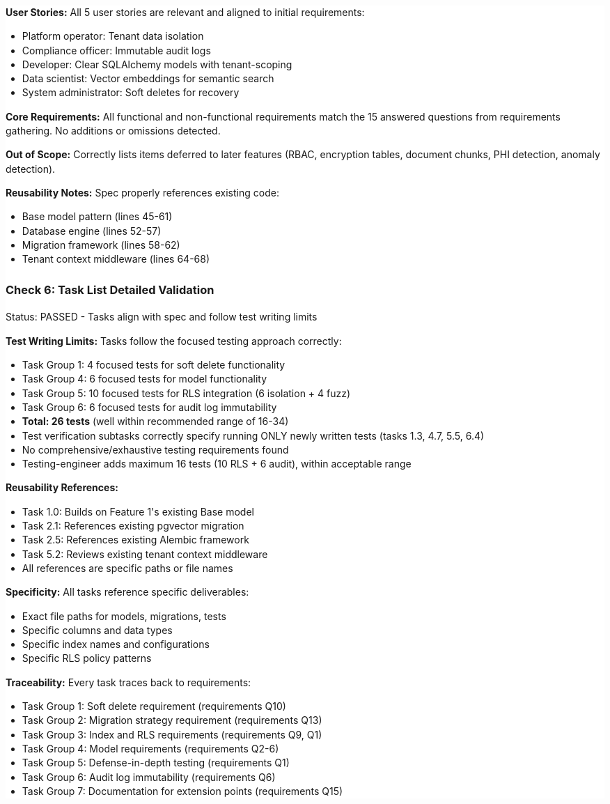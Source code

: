 **User Stories:**
All 5 user stories are relevant and aligned to initial requirements:
- Platform operator: Tenant data isolation
- Compliance officer: Immutable audit logs
- Developer: Clear SQLAlchemy models with tenant-scoping
- Data scientist: Vector embeddings for semantic search
- System administrator: Soft deletes for recovery

**Core Requirements:**
All functional and non-functional requirements match the 15 answered questions from requirements gathering. No additions or omissions detected.

**Out of Scope:**
Correctly lists items deferred to later features (RBAC, encryption tables, document chunks, PHI detection, anomaly detection).

**Reusability Notes:**
Spec properly references existing code:
- Base model pattern (lines 45-61)
- Database engine (lines 52-57)
- Migration framework (lines 58-62)
- Tenant context middleware (lines 64-68)

### Check 6: Task List Detailed Validation
Status: PASSED - Tasks align with spec and follow test writing limits

**Test Writing Limits:**
Tasks follow the focused testing approach correctly:
- Task Group 1: 4 focused tests for soft delete functionality
- Task Group 4: 6 focused tests for model functionality
- Task Group 5: 10 focused tests for RLS integration (6 isolation + 4 fuzz)
- Task Group 6: 6 focused tests for audit log immutability
- **Total: 26 tests** (well within recommended range of 16-34)
- Test verification subtasks correctly specify running ONLY newly written tests (tasks 1.3, 4.7, 5.5, 6.4)
- No comprehensive/exhaustive testing requirements found
- Testing-engineer adds maximum 16 tests (10 RLS + 6 audit), within acceptable range

**Reusability References:**
- Task 1.0: Builds on Feature 1's existing Base model
- Task 2.1: References existing pgvector migration
- Task 2.5: References existing Alembic framework
- Task 5.2: Reviews existing tenant context middleware
- All references are specific paths or file names

**Specificity:**
All tasks reference specific deliverables:
- Exact file paths for models, migrations, tests
- Specific columns and data types
- Specific index names and configurations
- Specific RLS policy patterns

**Traceability:**
Every task traces back to requirements:
- Task Group 1: Soft delete requirement (requirements Q10)
- Task Group 2: Migration strategy requirement (requirements Q13)
- Task Group 3: Index and RLS requirements (requirements Q9, Q1)
- Task Group 4: Model requirements (requirements Q2-6)
- Task Group 5: Defense-in-depth testing (requirements Q1)
- Task Group 6: Audit log immutability (requirements Q6)
- Task Group 7: Documentation for extension points (requirements Q15)
